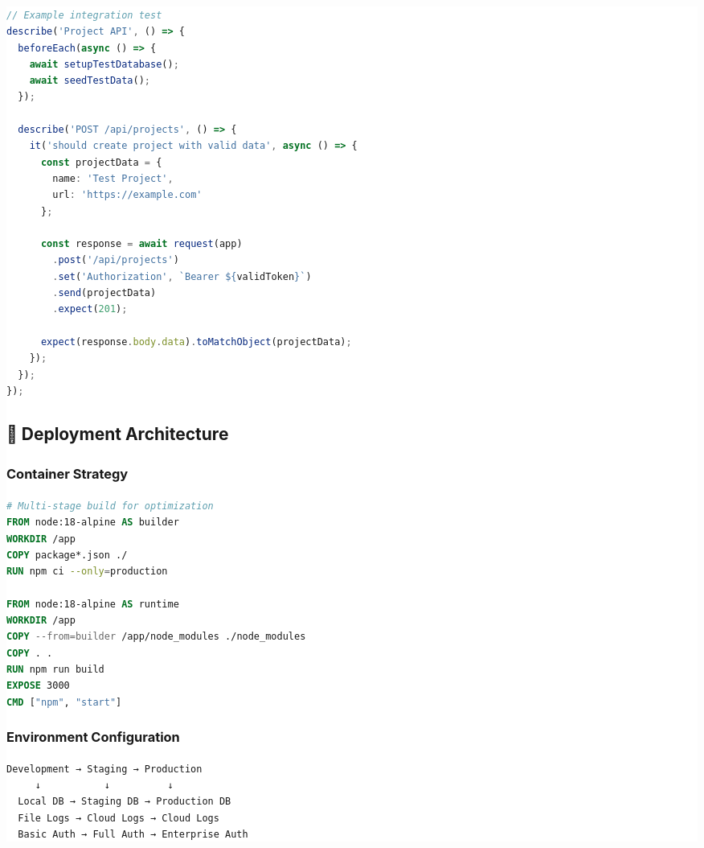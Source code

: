 ```typescript
// Example integration test
describe('Project API', () => {
  beforeEach(async () => {
    await setupTestDatabase();
    await seedTestData();
  });

  describe('POST /api/projects', () => {
    it('should create project with valid data', async () => {
      const projectData = {
        name: 'Test Project',
        url: 'https://example.com'
      };

      const response = await request(app)
        .post('/api/projects')
        .set('Authorization', `Bearer ${validToken}`)
        .send(projectData)
        .expect(201);

      expect(response.body.data).toMatchObject(projectData);
    });
  });
});
```

## 🚀 Deployment Architecture

### Container Strategy

```dockerfile
# Multi-stage build for optimization
FROM node:18-alpine AS builder
WORKDIR /app
COPY package*.json ./
RUN npm ci --only=production

FROM node:18-alpine AS runtime
WORKDIR /app
COPY --from=builder /app/node_modules ./node_modules
COPY . .
RUN npm run build
EXPOSE 3000
CMD ["npm", "start"]
```

### Environment Configuration

```
Development → Staging → Production
     ↓           ↓          ↓
  Local DB → Staging DB → Production DB
  File Logs → Cloud Logs → Cloud Logs
  Basic Auth → Full Auth → Enterprise Auth
```
